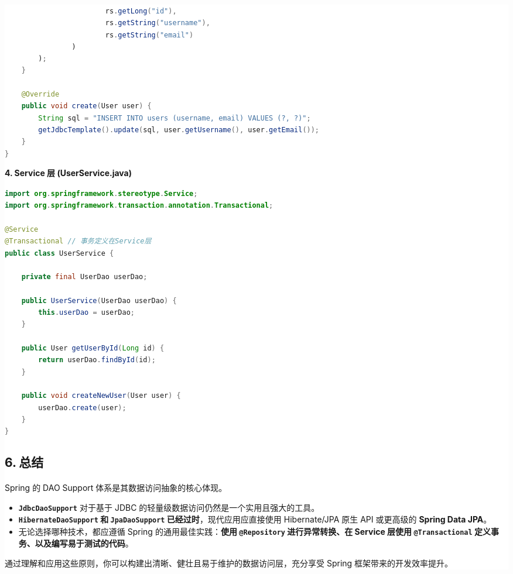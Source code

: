 ```java
                        rs.getLong("id"),
                        rs.getString("username"),
                        rs.getString("email")
                )
        );
    }

    @Override
    public void create(User user) {
        String sql = "INSERT INTO users (username, email) VALUES (?, ?)";
        getJdbcTemplate().update(sql, user.getUsername(), user.getEmail());
    }
}
```

**4. Service 层 (UserService.java)**

```java
import org.springframework.stereotype.Service;
import org.springframework.transaction.annotation.Transactional;

@Service
@Transactional // 事务定义在Service层
public class UserService {

    private final UserDao userDao;

    public UserService(UserDao userDao) {
        this.userDao = userDao;
    }

    public User getUserById(Long id) {
        return userDao.findById(id);
    }

    public void createNewUser(User user) {
        userDao.create(user);
    }
}
```

## 6. 总结

Spring 的 DAO Support 体系是其数据访问抽象的核心体现。

- **`JdbcDaoSupport`** 对于基于 JDBC 的轻量级数据访问仍然是一个实用且强大的工具。
- **`HibernateDaoSupport` 和 `JpaDaoSupport` 已经过时**，现代应用应直接使用 Hibernate/JPA 原生 API 或更高级的 **Spring Data JPA**。
- 无论选择哪种技术，都应遵循 Spring 的通用最佳实践：**使用 `@Repository` 进行异常转换、在 Service 层使用 `@Transactional` 定义事务、以及编写易于测试的代码**。

通过理解和应用这些原则，你可以构建出清晰、健壮且易于维护的数据访问层，充分享受 Spring 框架带来的开发效率提升。
